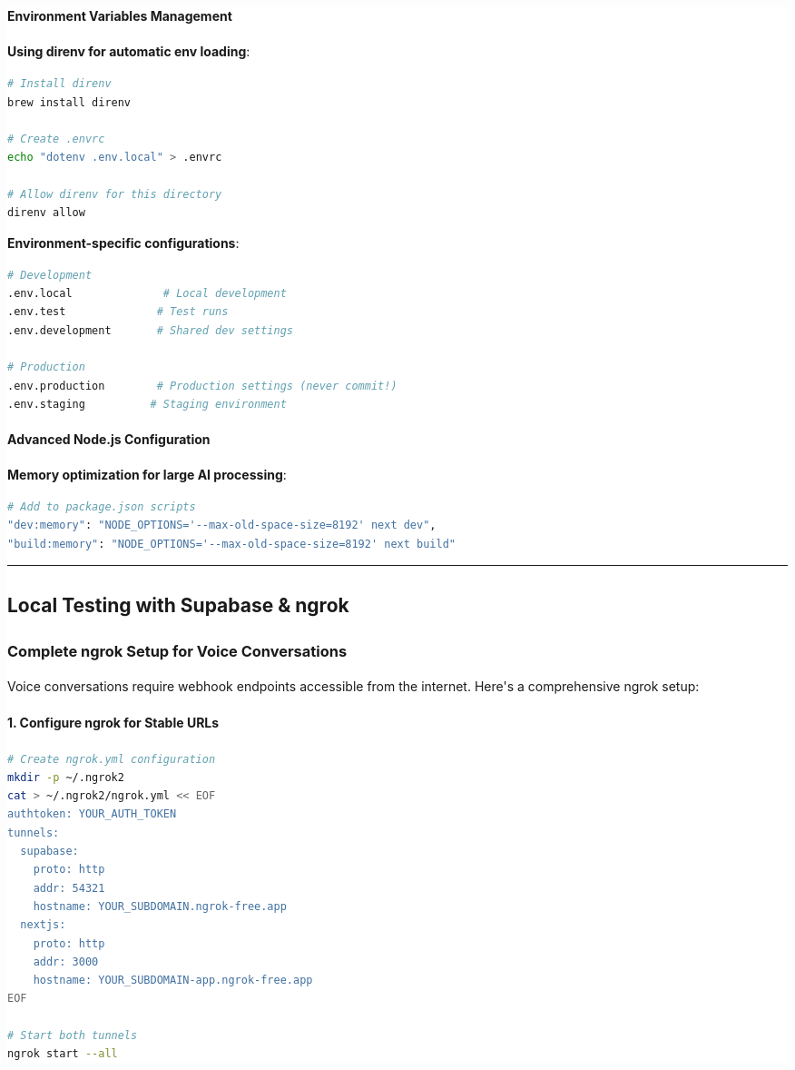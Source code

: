 #### Environment Variables Management

**Using direnv for automatic env loading**:
```bash
# Install direnv
brew install direnv

# Create .envrc
echo "dotenv .env.local" > .envrc

# Allow direnv for this directory
direnv allow
```

**Environment-specific configurations**:
```bash
# Development
.env.local              # Local development
.env.test              # Test runs
.env.development       # Shared dev settings

# Production
.env.production        # Production settings (never commit!)
.env.staging          # Staging environment
```

#### Advanced Node.js Configuration

**Memory optimization for large AI processing**:
```bash
# Add to package.json scripts
"dev:memory": "NODE_OPTIONS='--max-old-space-size=8192' next dev",
"build:memory": "NODE_OPTIONS='--max-old-space-size=8192' next build"
```

---

## Local Testing with Supabase & ngrok

### Complete ngrok Setup for Voice Conversations

Voice conversations require webhook endpoints accessible from the internet. Here's a comprehensive ngrok setup:

#### 1. Configure ngrok for Stable URLs

```bash
# Create ngrok.yml configuration
mkdir -p ~/.ngrok2
cat > ~/.ngrok2/ngrok.yml << EOF
authtoken: YOUR_AUTH_TOKEN
tunnels:
  supabase:
    proto: http
    addr: 54321
    hostname: YOUR_SUBDOMAIN.ngrok-free.app
  nextjs:
    proto: http
    addr: 3000
    hostname: YOUR_SUBDOMAIN-app.ngrok-free.app
EOF

# Start both tunnels
ngrok start --all
```
